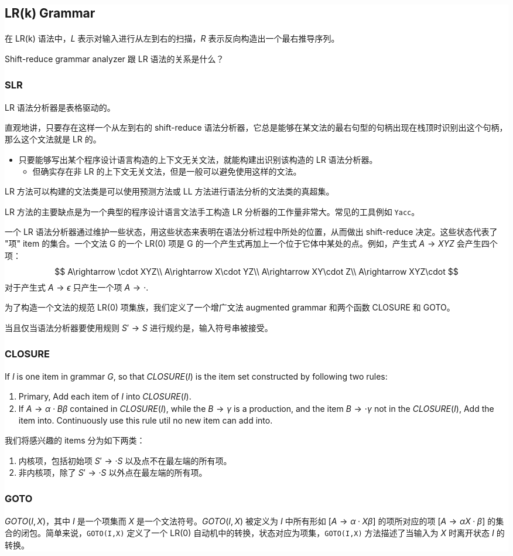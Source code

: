 ## LR(k) Grammar

在 LR(k) 语法中，$L$ 表示对输入进行从左到右的扫描，$R$ 表示反向构造出一个最右推导序列。



Shift-reduce grammar analyzer 跟 LR 语法的关系是什么？



### SLR

LR 语法分析器是表格驱动的。

直观地讲，只要存在这样一个从左到右的 shift-reduce 语法分析器，它总是能够在某文法的最右句型的句柄出现在栈顶时识别出这个句柄，那么这个文法就是 LR 的。

- 只要能够写出某个程序设计语言构造的上下文无关文法，就能构建出识别该构造的 LR 语法分析器。
  - 但确实存在非 LR 的上下文无关文法，但是一般可以避免使用这样的文法。

LR 方法可以构建的文法类是可以使用预测方法或 LL 方法进行语法分析的文法类的真超集。

LR 方法的主要缺点是为一个典型的程序设计语言文法手工构造 LR 分析器的工作量非常大。常见的工具例如 `Yacc`。



一个 LR 语法分析器通过维护一些状态，用这些状态来表明在语法分析过程中所处的位置，从而做出 shift-reduce 决定。这些状态代表了 "项" item 的集合。一个文法 G 的一个 LR(0) 项是 G 的一个产生式再加上一个位于它体中某处的点。例如，产生式 $A\rightarrow XYZ$ 会产生四个项：
$$
A\rightarrow \cdot XYZ\\
A\rightarrow X\cdot YZ\\
A\rightarrow XY\cdot Z\\
A\rightarrow XYZ\cdot
$$
对于产生式 $A\rightarrow\epsilon$ 只产生一个项 $A\rightarrow\cdot$. 



为了构造一个文法的规范 LR(0) 项集族，我们定义了一个增广文法 augmented grammar 和两个函数 CLOSURE 和 GOTO。

当且仅当语法分析器要使用规则 $S'\rightarrow S$ 进行规约是，输入符号串被接受。



### CLOSURE

If $I$ is one item in grammar $G$, so that $CLOSURE(I)$ is the item set constructed by following two rules: 

1. Primary, Add each item of $I$ into $CLOSURE(I)$. 
2. If $A\rightarrow\alpha\cdot B\beta$ contained in $CLOSURE(I)$, while the $B\rightarrow\gamma$ is a production, and the item $B\rightarrow\cdot\gamma$ not in the $CLOSURE(I)$, Add the item into. Continuously use this rule util no new item can add into. 

我们将感兴趣的 items 分为如下两类：

1. 内核项，包括初始项 $S'\rightarrow ·S$ 以及点不在最左端的所有项。
2. 非内核项，除了 $S'\rightarrow ·S$ 以外点在最左端的所有项。

### GOTO

$GOTO(I,X)$，其中 $I$ 是一个项集而 $X$ 是一个文法符号。$GOTO(I,X)$ 被定义为 $I$ 中所有形如 $[A\rightarrow\alpha·X\beta]$ 的项所对应的项 $[A\rightarrow\alpha X·\beta]$ 的集合的闭包。简单来说，`GOTO(I,X)` 定义了一个 LR(0) 自动机中的转换，状态对应为项集，`GOTO(I,X)` 方法描述了当输入为 $X$ 时离开状态 $I$ 的转换。
